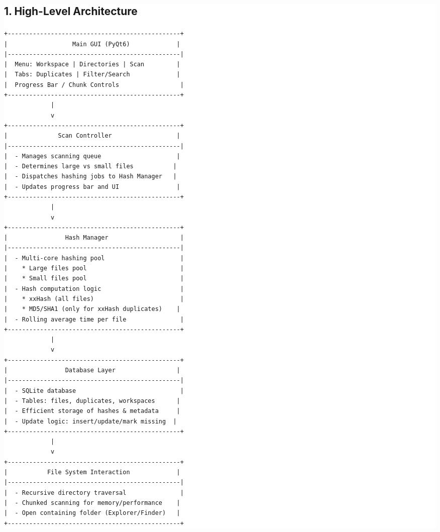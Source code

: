 ## 1. High-Level Architecture

```
+------------------------------------------------+
|                  Main GUI (PyQt6)             |
|------------------------------------------------|
|  Menu: Workspace | Directories | Scan         |
|  Tabs: Duplicates | Filter/Search             |
|  Progress Bar / Chunk Controls                 |
+------------------------------------------------+
             |
             v
+------------------------------------------------+
|              Scan Controller                  |
|------------------------------------------------|
|  - Manages scanning queue                     |
|  - Determines large vs small files           |
|  - Dispatches hashing jobs to Hash Manager   |
|  - Updates progress bar and UI                |
+------------------------------------------------+
             |
             v
+------------------------------------------------+
|                Hash Manager                    |
|------------------------------------------------|
|  - Multi-core hashing pool                     |
|    * Large files pool                          |
|    * Small files pool                          |
|  - Hash computation logic                      |
|    * xxHash (all files)                        |
|    * MD5/SHA1 (only for xxHash duplicates)    |
|  - Rolling average time per file               |
+------------------------------------------------+
             |
             v
+------------------------------------------------+
|                Database Layer                 |
|------------------------------------------------|
|  - SQLite database                             |
|  - Tables: files, duplicates, workspaces      |
|  - Efficient storage of hashes & metadata     |
|  - Update logic: insert/update/mark missing  |
+------------------------------------------------+
             |
             v
+------------------------------------------------+
|           File System Interaction             |
|------------------------------------------------|
|  - Recursive directory traversal               |
|  - Chunked scanning for memory/performance    |
|  - Open containing folder (Explorer/Finder)   |
+------------------------------------------------+
```
